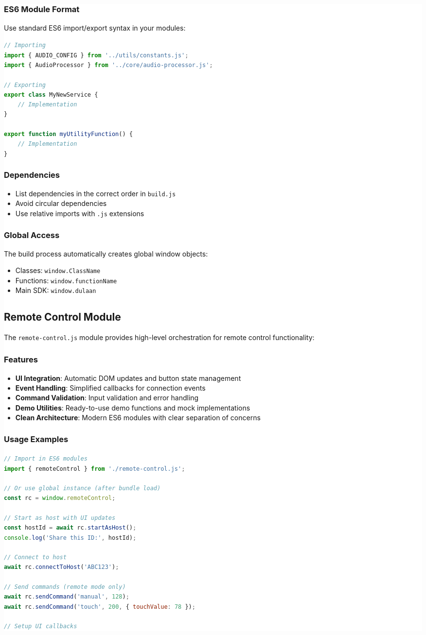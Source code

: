 ### ES6 Module Format

Use standard ES6 import/export syntax in your modules:

```javascript
// Importing
import { AUDIO_CONFIG } from '../utils/constants.js';
import { AudioProcessor } from '../core/audio-processor.js';

// Exporting
export class MyNewService {
    // Implementation
}

export function myUtilityFunction() {
    // Implementation
}
```

### Dependencies

- List dependencies in the correct order in `build.js`
- Avoid circular dependencies
- Use relative imports with `.js` extensions

### Global Access

The build process automatically creates global window objects:
- Classes: `window.ClassName`
- Functions: `window.functionName`
- Main SDK: `window.dulaan`

## Remote Control Module

The `remote-control.js` module provides high-level orchestration for remote control functionality:

### Features
- **UI Integration**: Automatic DOM updates and button state management
- **Event Handling**: Simplified callbacks for connection events
- **Command Validation**: Input validation and error handling
- **Demo Utilities**: Ready-to-use demo functions and mock implementations
- **Clean Architecture**: Modern ES6 modules with clear separation of concerns

### Usage Examples

```javascript
// Import in ES6 modules
import { remoteControl } from './remote-control.js';

// Or use global instance (after bundle load)
const rc = window.remoteControl;

// Start as host with UI updates
const hostId = await rc.startAsHost();
console.log('Share this ID:', hostId);

// Connect to host
await rc.connectToHost('ABC123');

// Send commands (remote mode only)
await rc.sendCommand('manual', 128);
await rc.sendCommand('touch', 200, { touchValue: 78 });

// Setup UI callbacks
```